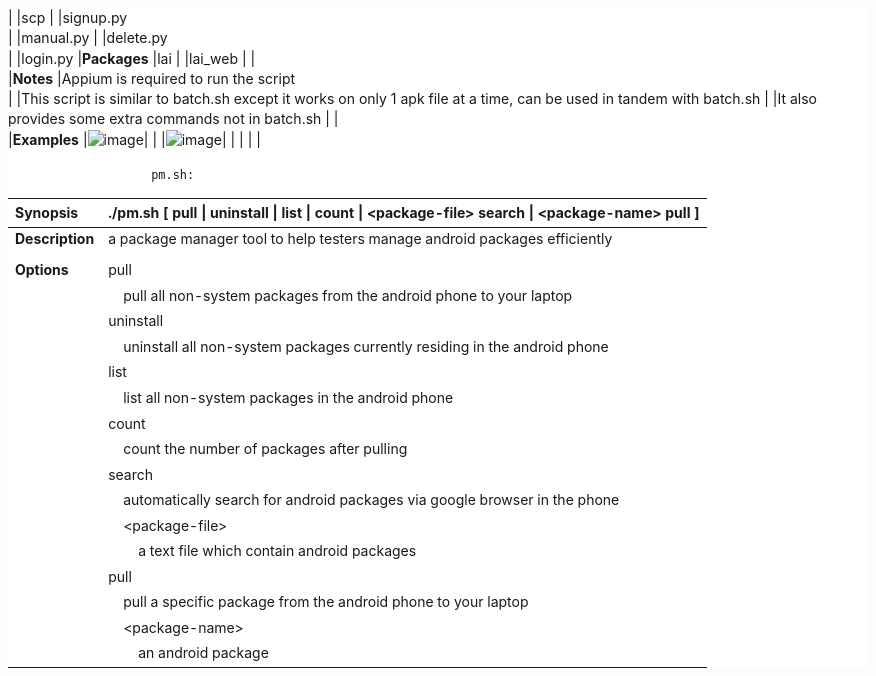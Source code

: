 |		|scp
|		|signup.py	
|		|manual.py
|		|delete.py	
|		|login.py
|**Packages**	|lai
|		|lai_web
|		|	
|**Notes**	|Appium is required to run the script	
|		|This script is similar to batch.sh except it works on only 1 apk file at a time, can be used in tandem with batch.sh
|		|It also provides some extra commands not in batch.sh
|		|						
|**Examples**	|![image](https://user-images.githubusercontent.com/84356922/129373542-31a7ba77-a5f4-410f-893f-20645962c8cc.png)|
|		|![image](https://user-images.githubusercontent.com/84356922/129373599-e7a0cbbe-e82f-45e6-b35d-9f618ef2af7f.png)|
|		|
|		|
		
						pm.sh:
	
	
|**Synopsis**	|**./pm.sh [ pull \| uninstall \| list \| count \| \<package\-file\> search \| <package-name\> pull ]**		
|:--------------|:-------------- 						
|**Description**|a package manager tool to help testers manage android packages efficiently						
|		|								
|**Options**	|pull
|              	|&nbsp;&nbsp;&nbsp;&nbsp;pull all non-system packages from the android phone to your laptop
|		|uninstall
|               |&nbsp;&nbsp;&nbsp;&nbsp;uninstall all non-system packages currently residing in the android phone
|		|list
|		|&nbsp;&nbsp;&nbsp;&nbsp;list all non-system packages in the android phone
|		|count
|               |&nbsp;&nbsp;&nbsp;&nbsp;count the number of packages after pulling
|		|search
|               |&nbsp;&nbsp;&nbsp;&nbsp;automatically search for android packages via google browser in the phone
|               |&nbsp;&nbsp;&nbsp;&nbsp;\<package\-file\> 
|               |&nbsp;&nbsp;&nbsp;&nbsp;&nbsp;&nbsp;&nbsp;&nbsp;a text file which contain android packages
|		|pull
|             	|&nbsp;&nbsp;&nbsp;&nbsp;pull a specific package from the android phone to your laptop
|               |&nbsp;&nbsp;&nbsp;&nbsp;\<package\-name\>
|               |&nbsp;&nbsp;&nbsp;&nbsp;&nbsp;&nbsp;&nbsp;&nbsp;an android package